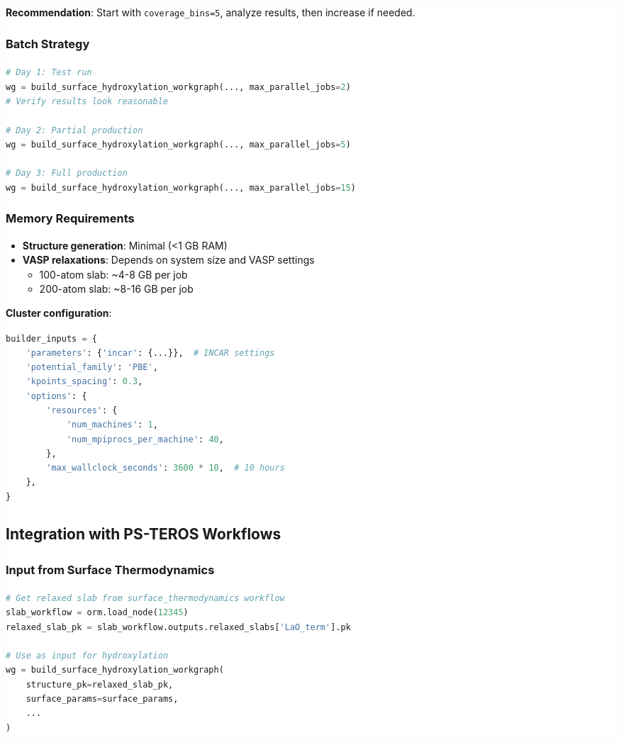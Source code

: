 **Recommendation**: Start with `coverage_bins=5`, analyze results, then increase if needed.

### Batch Strategy

```python
# Day 1: Test run
wg = build_surface_hydroxylation_workgraph(..., max_parallel_jobs=2)
# Verify results look reasonable

# Day 2: Partial production
wg = build_surface_hydroxylation_workgraph(..., max_parallel_jobs=5)

# Day 3: Full production
wg = build_surface_hydroxylation_workgraph(..., max_parallel_jobs=15)
```

### Memory Requirements

- **Structure generation**: Minimal (<1 GB RAM)
- **VASP relaxations**: Depends on system size and VASP settings
  - 100-atom slab: ~4-8 GB per job
  - 200-atom slab: ~8-16 GB per job

**Cluster configuration**:
```python
builder_inputs = {
    'parameters': {'incar': {...}},  # INCAR settings
    'potential_family': 'PBE',
    'kpoints_spacing': 0.3,
    'options': {
        'resources': {
            'num_machines': 1,
            'num_mpiprocs_per_machine': 40,
        },
        'max_wallclock_seconds': 3600 * 10,  # 10 hours
    },
}
```

## Integration with PS-TEROS Workflows

### Input from Surface Thermodynamics

```python
# Get relaxed slab from surface_thermodynamics workflow
slab_workflow = orm.load_node(12345)
relaxed_slab_pk = slab_workflow.outputs.relaxed_slabs['LaO_term'].pk

# Use as input for hydroxylation
wg = build_surface_hydroxylation_workgraph(
    structure_pk=relaxed_slab_pk,
    surface_params=surface_params,
    ...
)
```
